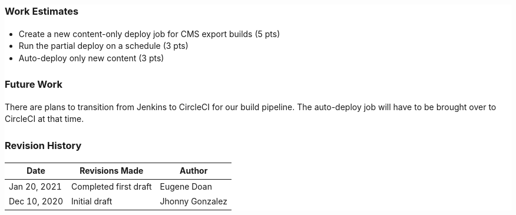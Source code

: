 ### Work Estimates

- Create a new content-only deploy job for CMS export builds (5 pts)
- Run the partial deploy on a schedule (3 pts)
- Auto-deploy only new content (3 pts)

### Future Work

There are plans to transition from Jenkins to CircleCI for our build pipeline. The auto-deploy job will have to be brought over to CircleCI at that time.

### Revision History

| Date         | Revisions Made | Author          |
| ------------ | -------------- | --------------- |
| Jan 20, 2021 | Completed first draft | Eugene Doan |
| Dec 10, 2020 | Initial draft  | Jhonny Gonzalez |
